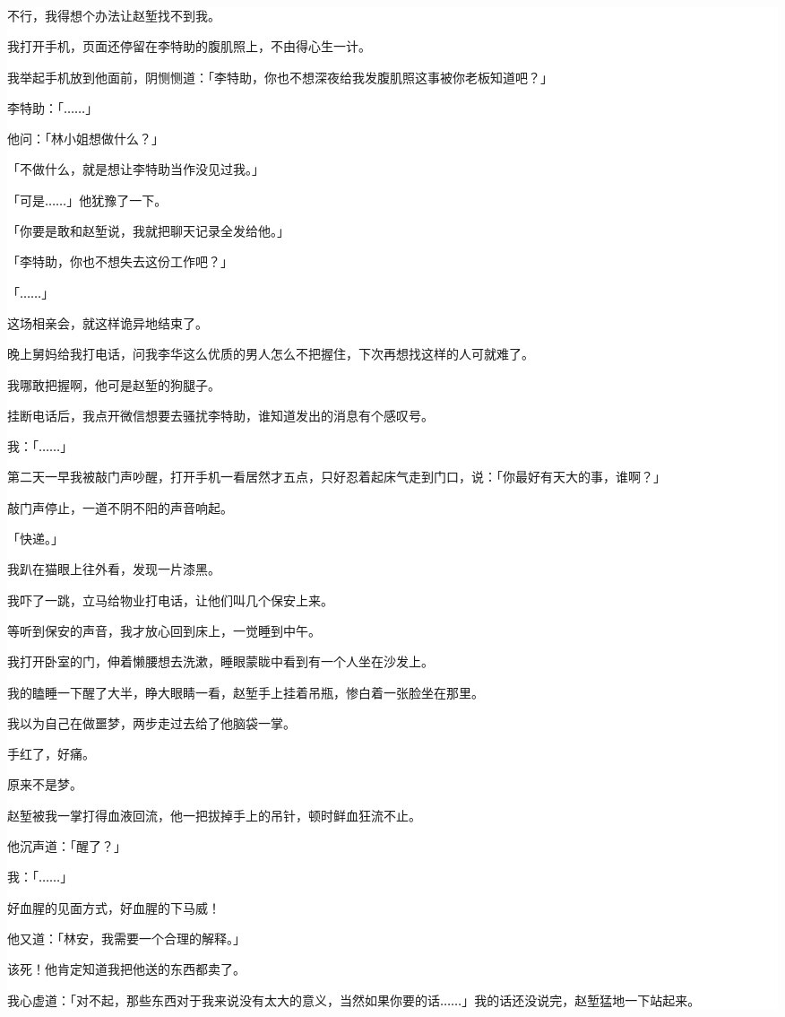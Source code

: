 不行，我得想个办法让赵堑找不到我。

我打开手机，页面还停留在李特助的腹肌照上，不由得心生一计。

我举起手机放到他面前，阴恻恻道：「李特助，你也不想深夜给我发腹肌照这事被你老板知道吧？」

李特助：「……」

他问：「林小姐想做什么？」

「不做什么，就是想让李特助当作没见过我。」

「可是……」他犹豫了一下。

「你要是敢和赵堑说，我就把聊天记录全发给他。」

「李特助，你也不想失去这份工作吧？」

「……」

这场相亲会，就这样诡异地结束了。

晚上舅妈给我打电话，问我李华这么优质的男人怎么不把握住，下次再想找这样的人可就难了。

我哪敢把握啊，他可是赵堑的狗腿子。

挂断电话后，我点开微信想要去骚扰李特助，谁知道发出的消息有个感叹号。

我：「……」

第二天一早我被敲门声吵醒，打开手机一看居然才五点，只好忍着起床气走到门口，说：「你最好有天大的事，谁啊？」

敲门声停止，一道不阴不阳的声音响起。

「快递。」

我趴在猫眼上往外看，发现一片漆黑。

我吓了一跳，立马给物业打电话，让他们叫几个保安上来。

等听到保安的声音，我才放心回到床上，一觉睡到中午。

我打开卧室的门，伸着懒腰想去洗漱，睡眼蒙眬中看到有一个人坐在沙发上。

我的瞌睡一下醒了大半，睁大眼睛一看，赵堑手上挂着吊瓶，惨白着一张脸坐在那里。

我以为自己在做噩梦，两步走过去给了他脑袋一掌。

手红了，好痛。

原来不是梦。

赵堑被我一掌打得血液回流，他一把拔掉手上的吊针，顿时鲜血狂流不止。

他沉声道：「醒了？」

我：「……」

好血腥的见面方式，好血腥的下马威！

他又道：「林安，我需要一个合理的解释。」

该死！他肯定知道我把他送的东西都卖了。

我心虚道：「对不起，那些东西对于我来说没有太大的意义，当然如果你要的话……」我的话还没说完，赵堑猛地一下站起来。

